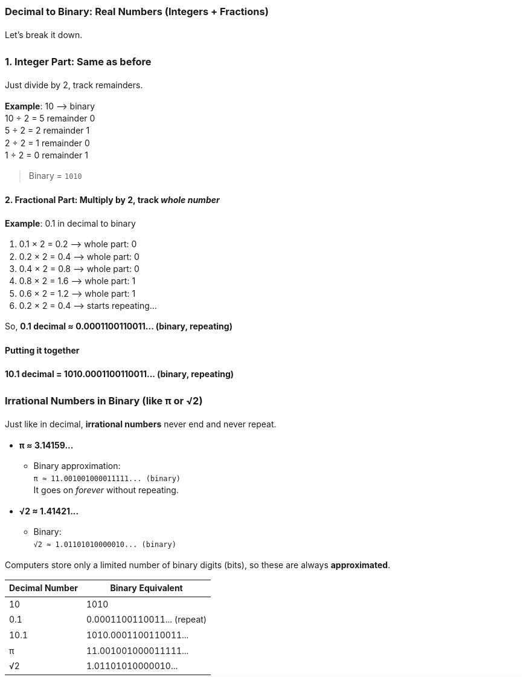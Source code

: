 
### Decimal to Binary: Real Numbers (Integers + Fractions)

Let’s break it down.

### 1. Integer Part: Same as before  
Just divide by 2, track remainders.

**Example**: 10 --> binary  
10 ÷ 2 = 5 remainder 0  
5 ÷ 2 = 2 remainder 1  
2 ÷ 2 = 1 remainder 0  
1 ÷ 2 = 0 remainder 1  
> Binary = `1010`


#### 2. Fractional Part: Multiply by 2, track *whole number*  

**Example**: 0.1 in decimal to binary

1. 0.1 × 2 = 0.2 --> whole part: 0  
2. 0.2 × 2 = 0.4 --> whole part: 0  
3. 0.4 × 2 = 0.8 --> whole part: 0  
4. 0.8 × 2 = 1.6 --> whole part: 1  
5. 0.6 × 2 = 1.2 --> whole part: 1  
6. 0.2 × 2 = 0.4 --> starts repeating...

So, **0.1 decimal ≈ 0.0001100110011... (binary, repeating)**


#### Putting it together

**10.1 decimal = 1010.0001100110011... (binary, repeating)**

### Irrational Numbers in Binary (like π or √2)
Just like in decimal, **irrational numbers** never end and never repeat.

- **π ≈ 3.14159...**
  - Binary approximation:  
    `π ≈ 11.001001000011111... (binary)`  
    It goes on *forever* without repeating.

- **√2 ≈ 1.41421...**
  - Binary:  
    `√2 ≈ 1.01101010000010... (binary)`  

Computers store only a limited number of binary digits (bits), so these are always **approximated**.

| Decimal Number | Binary Equivalent           |
|----------------|-----------------------------|
| 10             | 1010                        |
| 0.1            | 0.0001100110011... (repeat) |
| 10.1           | 1010.0001100110011...       |
| π              | 11.001001000011111...       |
| √2             | 1.01101010000010...         |
